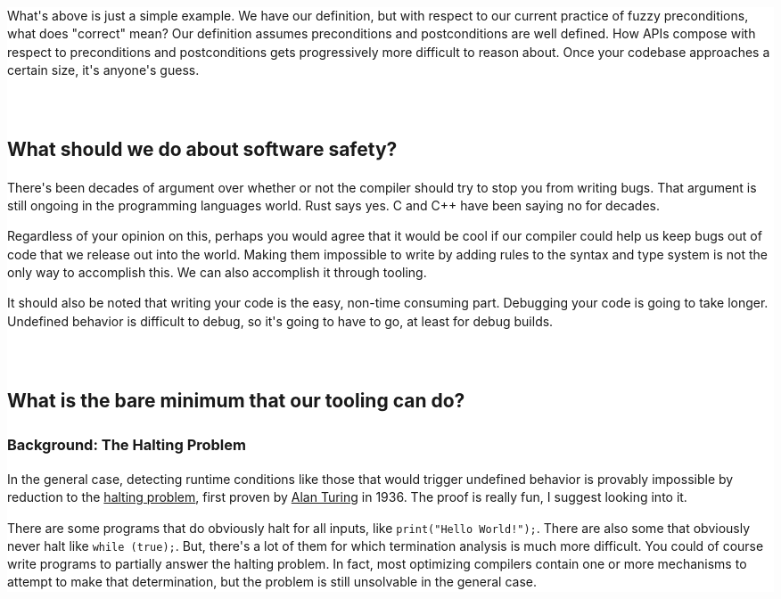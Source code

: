 What's above is just a simple example. We have our definition, but with respect to our current practice of fuzzy
preconditions, what does "correct" mean? Our definition assumes preconditions and postconditions are well defined.
How APIs compose with respect to preconditions and postconditions gets progressively more difficult to reason
about. Once your codebase approaches a certain size, it's anyone's guess.

<br>


## What should we do about software safety?

There's been decades of argument over whether or not the compiler should try to stop you from writing bugs.
That argument is still ongoing in the programming languages world. Rust says yes. C and C++ have been saying
no for decades.

Regardless of your opinion on this, perhaps you would agree that it would be cool if our compiler could help
us keep bugs out of code that we release out into the world. Making them impossible to write by adding rules
to the syntax and type system is not the only way to accomplish this. We can also accomplish it through tooling.

It should also be noted that writing your code is the easy, non-time consuming part. Debugging your code is
going to take longer. Undefined behavior is difficult to debug, so it's going to have to go, at least for debug
builds.

<br>


## What is the bare minimum that our tooling can do?

### Background: The Halting Problem

In the general case, detecting runtime conditions like those that would trigger undefined behavior is
provably impossible by reduction to the [halting problem](https://en.wikipedia.org/wiki/Halting_problem),
first proven by [Alan Turing](https://en.wikipedia.org/wiki/Alan_Turing) in 1936. The proof is really fun,
I suggest looking into it.


There are some programs that do obviously halt for all inputs, like `print("Hello World!");`. There are
also some that obviously never halt like `while (true);`. But, there's a lot of them for which termination
analysis is much more difficult. You could of course write programs to partially answer the halting problem.
In fact, most optimizing compilers contain one or more mechanisms to attempt to make that determination, but
the problem is still unsolvable in the general case.
